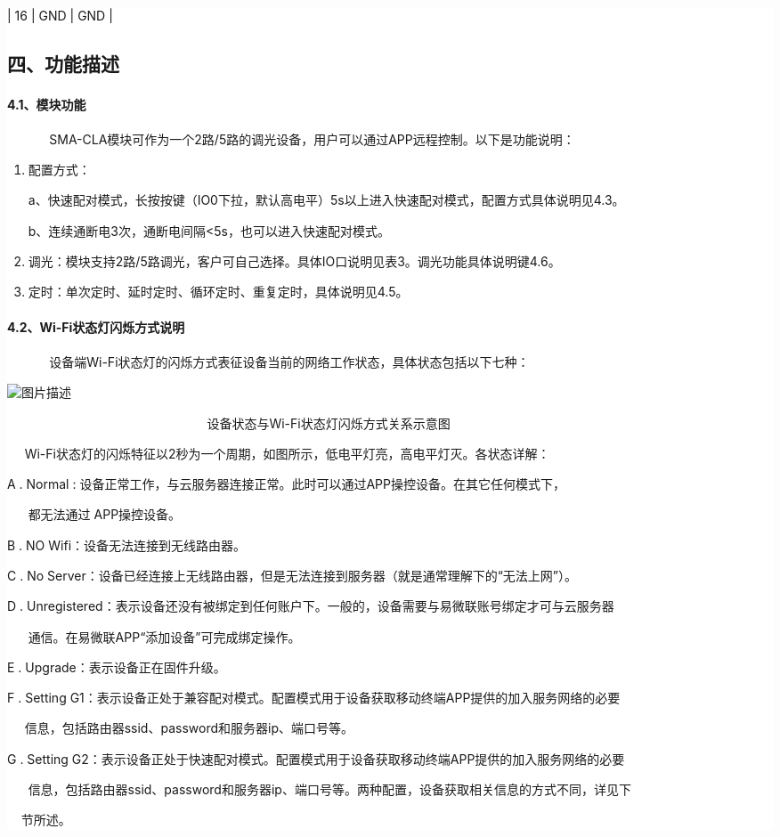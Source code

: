 | 16   | GND    | GND                                                          |

  





## 四、功能描述



#### 4.1、模块功能

            SMA-CLA模块可作为一个2路/5路的调光设备，用户可以通过APP远程控制。以下是功能说明：

1. 配置方式：

   a、快速配对模式，长按按键（IO0下拉，默认高电平）5s以上进入快速配对模式，配置方式具体说明见4.3。

   b、连续通断电3次，通断电间隔<5s，也可以进入快速配对模式。

2. 调光：模块支持2路/5路调光，客户可自己选择。具体IO口说明见表3。调光功能具体说明键4.6。

3. 定时：单次定时、延时定时、循环定时、重复定时，具体说明见4.5。



####      4.2、Wi-Fi状态灯闪烁方式说明

            设备端Wi-Fi状态灯的闪烁方式表征设备当前的网络工作状态，具体状态包括以下七种：

![图片描述](https://raw.githubusercontent.com/june0854/june0854.github.io/%E5%9B%BE%E7%89%87/LED%E7%81%AF%E9%97%AA%E7%83%81%E8%AF%B4%E6%98%8E.bmp)

​	                                                        设备状态与Wi-Fi状态灯闪烁方式关系示意图



​	     Wi-Fi状态灯的闪烁特征以2秒为一个周期，如图所示，低电平灯亮，高电平灯灭。各状态详解：

A .  Normal : 设备正常工作，与云服务器连接正常。此时可以通过APP操控设备。在其它任何模式下，

​           都无法通过 APP操控设备。

B .  NO Wifi：设备无法连接到无线路由器。

C .  No Server：设备已经连接上无线路由器，但是无法连接到服务器（就是通常理解下的“无法上网”）。

D . Unregistered：表示设备还没有被绑定到任何账户下。一般的，设备需要与易微联账号绑定才可与云服务器      

      通信。在易微联APP“添加设备”可完成绑定操作。

E .  Upgrade：表示设备正在固件升级。

F .  Setting G1：表示设备正处于兼容配对模式。配置模式用于设备获取移动终端APP提供的加入服务网络的必要

     信息，包括路由器ssid、password和服务器ip、端口号等。

G . Setting G2：表示设备正处于快速配对模式。配置模式用于设备获取移动终端APP提供的加入服务网络的必要

      信息，包括路由器ssid、password和服务器ip、端口号等。两种配置，设备获取相关信息的方式不同，详见下

​          节所述。


